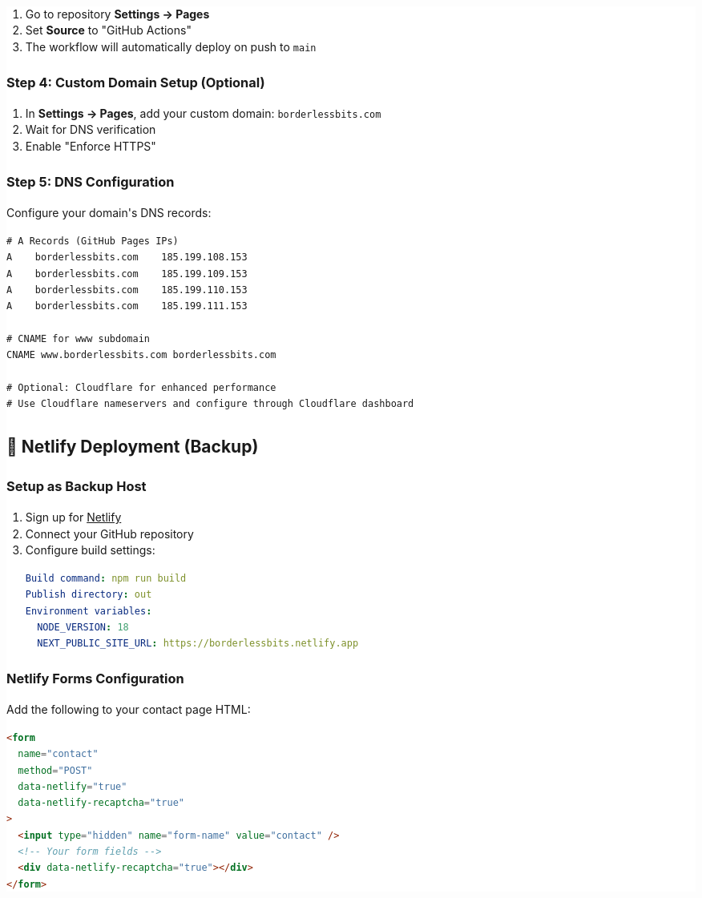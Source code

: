 1. Go to repository **Settings → Pages**
2. Set **Source** to "GitHub Actions"
3. The workflow will automatically deploy on push to `main`

### Step 4: Custom Domain Setup (Optional)

1. In **Settings → Pages**, add your custom domain: `borderlessbits.com`
2. Wait for DNS verification
3. Enable "Enforce HTTPS"

### Step 5: DNS Configuration

Configure your domain's DNS records:

```
# A Records (GitHub Pages IPs)
A    borderlessbits.com    185.199.108.153
A    borderlessbits.com    185.199.109.153
A    borderlessbits.com    185.199.110.153
A    borderlessbits.com    185.199.111.153

# CNAME for www subdomain
CNAME www.borderlessbits.com borderlessbits.com

# Optional: Cloudflare for enhanced performance
# Use Cloudflare nameservers and configure through Cloudflare dashboard
```

## 🔄 Netlify Deployment (Backup)

### Setup as Backup Host

1. Sign up for [Netlify](https://netlify.com)
2. Connect your GitHub repository
3. Configure build settings:
   ```yaml
   Build command: npm run build
   Publish directory: out
   Environment variables:
     NODE_VERSION: 18
     NEXT_PUBLIC_SITE_URL: https://borderlessbits.netlify.app
   ```

### Netlify Forms Configuration

Add the following to your contact page HTML:

```html
<form
  name="contact"
  method="POST"
  data-netlify="true"
  data-netlify-recaptcha="true"
>
  <input type="hidden" name="form-name" value="contact" />
  <!-- Your form fields -->
  <div data-netlify-recaptcha="true"></div>
</form>
```
